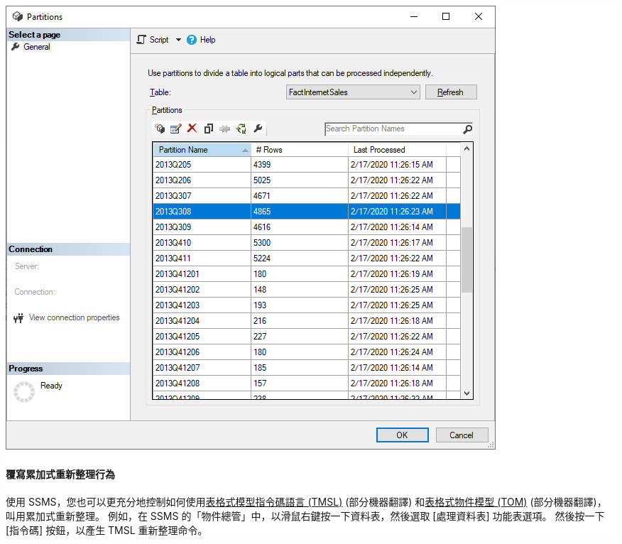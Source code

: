 ![SSMS 中的資料分割](media/service-premium-incremental-refresh/ssms-partitions.png)

#### <a name="override-incremental-refresh-behavior"></a>覆寫累加式重新整理行為

使用 SSMS，您也可以更充分地控制如何使用[表格式模型指令碼語言 (TMSL)](/analysis-services/tmsl/tabular-model-scripting-language-tmsl-reference?view=power-bi-premium-current&preserve-view=true) (部分機器翻譯) 和[表格式物件模型 (TOM)](/analysis-services/tom/introduction-to-the-tabular-object-model-tom-in-analysis-services-amo?view=power-bi-premium-current&preserve-view=true) (部分機器翻譯)，叫用累加式重新整理。 例如，在 SSMS 的「物件總管」中，以滑鼠右鍵按一下資料表，然後選取 [處理資料表] 功能表選項。 然後按一下 [指令碼] 按鈕，以產生 TMSL 重新整理命令。
